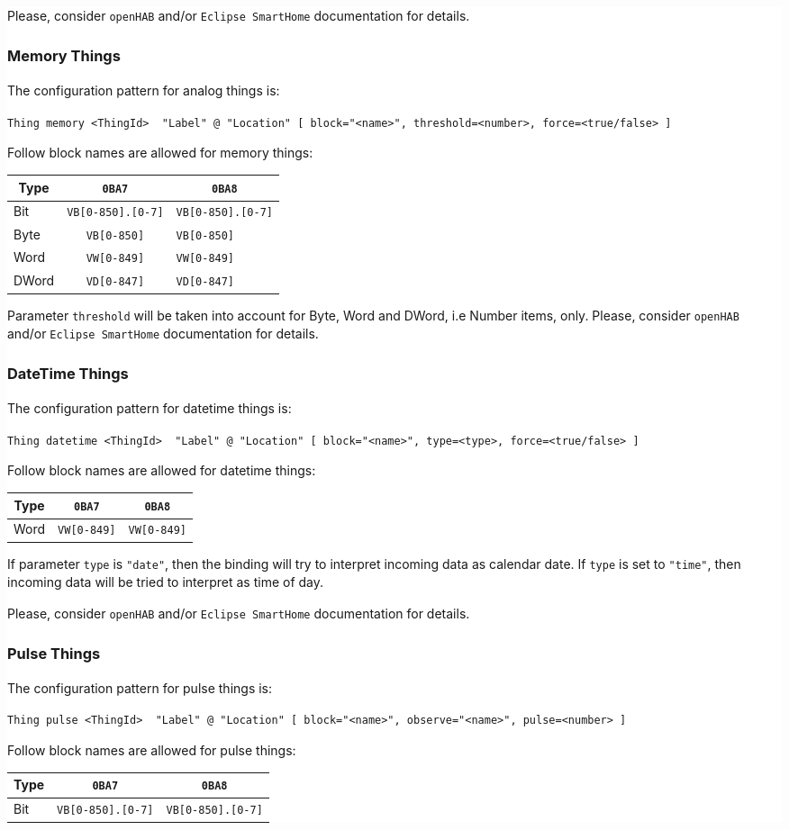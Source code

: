 Please, consider `openHAB` and/or `Eclipse SmartHome` documentation for details.

### Memory Things

The configuration pattern for analog things is:

```
Thing memory <ThingId>  "Label" @ "Location" [ block="<name>", threshold=<number>, force=<true/false> ]
```

Follow block names are allowed for memory things:

| Type  | `0BA7`            | `0BA8`            |
| ----- | :---------------: | ----------------- |
| Bit   | `VB[0-850].[0-7]` | `VB[0-850].[0-7]` |
| Byte  | `VB[0-850]`       | `VB[0-850]`       |
| Word  | `VW[0-849]`       | `VW[0-849]`       |
| DWord | `VD[0-847]`       | `VD[0-847]`       |

Parameter `threshold` will be taken into account for Byte, Word and DWord, i.e Number items, only.
Please, consider `openHAB` and/or `Eclipse SmartHome` documentation for details.

### DateTime Things

The configuration pattern for datetime things is:

```
Thing datetime <ThingId>  "Label" @ "Location" [ block="<name>", type=<type>, force=<true/false> ]
```

Follow block names are allowed for datetime things:

| Type  | `0BA7`      | `0BA8`      |
| ----- | :---------: | ----------- |
| Word  | `VW[0-849]` | `VW[0-849]` |

If parameter `type` is `"date"`, then the binding will try to interpret incoming data as calendar date.
If `type` is set to `"time"`, then incoming data will be tried to interpret as time of day.

Please, consider `openHAB` and/or `Eclipse SmartHome` documentation for details.

### Pulse Things

The configuration pattern for pulse things is:

```
Thing pulse <ThingId>  "Label" @ "Location" [ block="<name>", observe="<name>", pulse=<number> ]
```

Follow block names are allowed for pulse things:

| Type  | `0BA7`            | `0BA8`            |
| ----- | :---------------: | ----------------- |
| Bit   | `VB[0-850].[0-7]` | `VB[0-850].[0-7]` |
